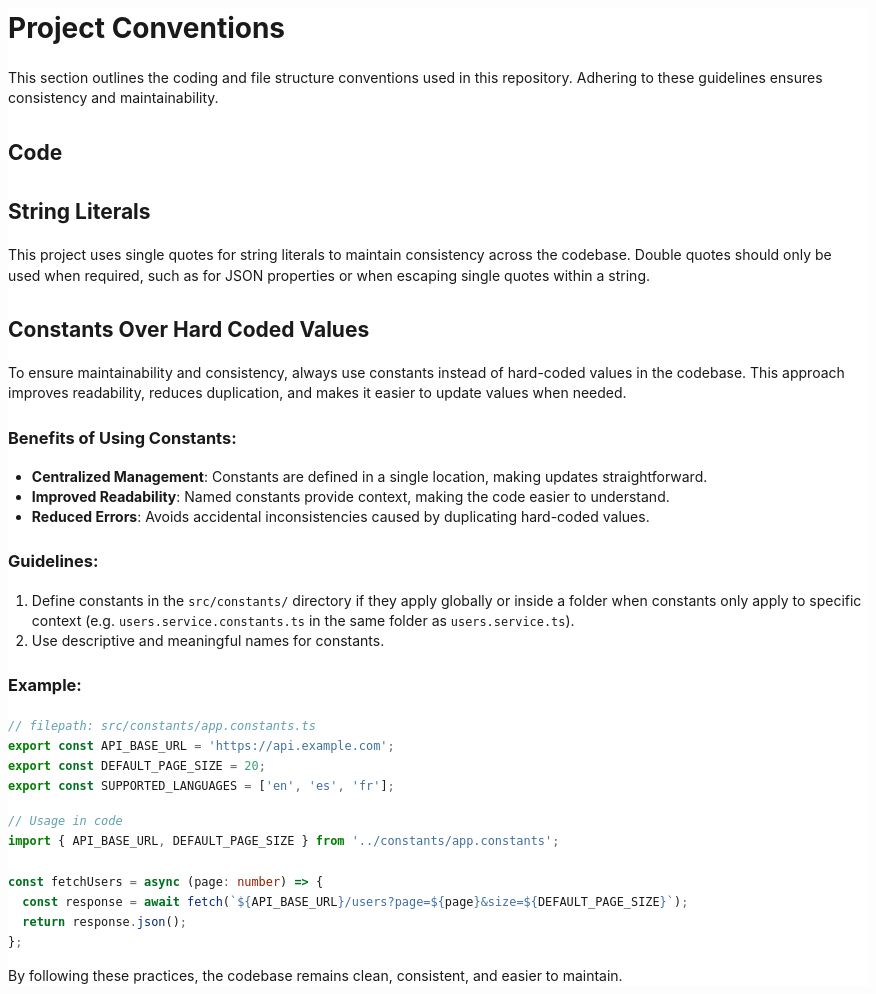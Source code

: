 # Project Conventions

This section outlines the coding and file structure conventions used in this repository. Adhering to these guidelines ensures consistency and maintainability.

## Code

## String Literals

This project uses single quotes for string literals to maintain consistency across the codebase. Double quotes should only be used when required, such as for JSON properties or when escaping single quotes within a string.

## Constants Over Hard Coded Values

To ensure maintainability and consistency, always use constants instead of hard-coded values in the codebase. This approach improves readability, reduces duplication, and makes it easier to update values when needed.

### Benefits of Using Constants:
- **Centralized Management**: Constants are defined in a single location, making updates straightforward.
- **Improved Readability**: Named constants provide context, making the code easier to understand.
- **Reduced Errors**: Avoids accidental inconsistencies caused by duplicating hard-coded values.

### Guidelines:
1. Define constants in the `src/constants/` directory if they apply globally or inside a folder when constants only apply to specific context (e.g. `users.service.constants.ts` in the same folder as `users.service.ts`).
2. Use descriptive and meaningful names for constants.

### Example:

```typescript
// filepath: src/constants/app.constants.ts
export const API_BASE_URL = 'https://api.example.com';
export const DEFAULT_PAGE_SIZE = 20;
export const SUPPORTED_LANGUAGES = ['en', 'es', 'fr'];
```
```typescript
// Usage in code
import { API_BASE_URL, DEFAULT_PAGE_SIZE } from '../constants/app.constants';

const fetchUsers = async (page: number) => {
  const response = await fetch(`${API_BASE_URL}/users?page=${page}&size=${DEFAULT_PAGE_SIZE}`);
  return response.json();
};
```
By following these practices, the codebase remains clean, consistent, and easier to maintain. 
